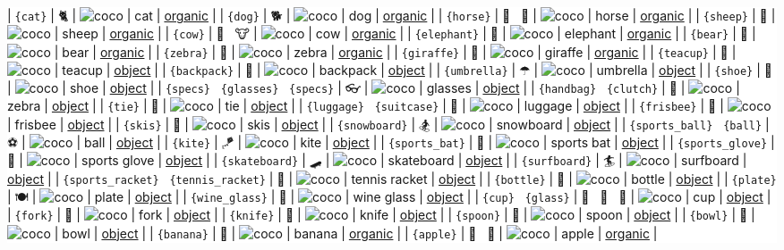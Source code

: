 | <a name="cat"></a> `{cat}` | 🐈 | ![coco](https://cocodataset.org/images/cocoicons/17.jpg) | cat | [organic](./organic.md#cat) |
| <a name="dog"></a> `{dog}` | 🐕 | ![coco](https://cocodataset.org/images/cocoicons/18.jpg) | dog | [organic](./organic.md#dog) |
| <a name="horse"></a> `{horse}` | 🐎 &nbsp; 🐴 | ![coco](https://cocodataset.org/images/cocoicons/19.jpg) | horse | [organic](./organic.md#horse) |
| <a name="sheep"></a> `{sheep}` | 🐑 | ![coco](https://cocodataset.org/images/cocoicons/20.jpg) | sheep | [organic](./organic.md#sheep) |
| <a name="cow"></a> `{cow}` | 🐄 &nbsp; 🐮 | ![coco](https://cocodataset.org/images/cocoicons/21.jpg) | cow | [organic](./organic.md#cow) |
| <a name="elephant"></a> `{elephant}` | 🐘 | ![coco](https://cocodataset.org/images/cocoicons/22.jpg) | elephant | [organic](./organic.md#elephant) |
| <a name="bear"></a> `{bear}` | 🐻 | ![coco](https://cocodataset.org/images/cocoicons/23.jpg) | bear | [organic](./organic.md#bear) |
| <a name="zebra"></a> `{zebra}` | 🦓 | ![coco](https://cocodataset.org/images/cocoicons/24.jpg) | zebra | [organic](./organic.md#zebra) |
| <a name="giraffe"></a> `{giraffe}` | 🦒 | ![coco](https://cocodataset.org/images/cocoicons/25.jpg) | giraffe | [organic](./organic.md#giraffe) |
| <a name="teacup"></a> `{teacup}` | 🍵 | ![coco](https://cocodataset.org/images/cocoicons/26.jpg) | teacup | [object](./object.md#teacup) |
| <a name="backpack"></a> `{backpack}` | 🎒 | ![coco](https://cocodataset.org/images/cocoicons/27.jpg) | backpack | [object](./object.md#backpak) |
| <a name="umbrella"></a> `{umbrella}` | ☂ | ![coco](https://cocodataset.org/images/cocoicons/28.jpg) | umbrella | [object](./object.md) |
| <a name="shoe"></a> `{shoe}` | 👞 | ![coco](https://cocodataset.org/images/cocoicons/29.jpg) | shoe | [object](./object.md#shoe) |
| <a name="spectacles"></a> `{specs}` &nbsp; `{glasses}` &nbsp; `{specs}` | 👓 | ![coco](https://cocodataset.org/images/cocoicons/30.jpg) | glasses | [object](./object.md#glasses) |
| <a name="handbag"></a> `{handbag}` &nbsp; `{clutch}` | 👜 | ![coco](https://cocodataset.org/images/cocoicons/31.jpg) | zebra | [object](./object.md#handbag) |
| <a name="tie"></a> `{tie}` | 👔 | ![coco](https://cocodataset.org/images/cocoicons/32.jpg) | tie | [object](./object.md#tie) |
| <a name="luggage"></a> `{luggage}` &nbsp; `{suitcase}` | 🧳 | ![coco](https://cocodataset.org/images/cocoicons/33.jpg) | luggage | [object](./object.md#luggage) |
| <a name="frisbee"></a> `{frisbee}` | 🥏 | ![coco](https://cocodataset.org/images/cocoicons/34.jpg) | frisbee | [object](./object.md#frisbee) |
| <a name="skis"></a> `{skis}` | 🎿 | ![coco](https://cocodataset.org/images/cocoicons/35.jpg) | skis | [object](./object.md#skis) |
| <a name="snowboard"></a> `{snowboard}` | 🏂 | ![coco](https://cocodataset.org/images/cocoicons/36.jpg) | snowboard | [object](./object.md#snowboard) |
| <a name="ball"></a> `{sports_ball}` &nbsp; `{ball}` | ⚽ | ![coco](https://cocodataset.org/images/cocoicons/37.jpg) | ball | [object](./object.md#ball) |
| <a name="kite"></a> `{kite}` | 🪁 | ![coco](https://cocodataset.org/images/cocoicons/38.jpg) | kite | [object](./object.md#kite) |
| <a name="bat"></a> `{sports_bat}` | 🏏 | ![coco](https://cocodataset.org/images/cocoicons/39.jpg) | sports bat | [object](./object.md#sports_bat) |
| <a name="sports_glove"></a> `{sports_glove}` | 👔 | ![coco](https://cocodataset.org/images/cocoicons/40.jpg) | sports glove | [object](./object.md#sports_glove) |
| <a name="skateboard"></a> `{skateboard}` | 🛹 | ![coco](https://cocodataset.org/images/cocoicons/41.jpg) | skateboard | [object](./object.md#skateboard) |
| <a name="surfboard"></a> `{surfboard}` | 🏄 | ![coco](https://cocodataset.org/images/cocoicons/42.jpg) | surfboard | [object](./object.md#surfboard) |
| <a name="sports_racket"></a> `{sports_racket}` &nbsp; `{tennis_racket}` | 🎾 | ![coco](https://cocodataset.org/images/cocoicons/43.jpg) | tennis racket | [object](./object.md#sports_racket) |
| <a name="bottle"></a> `{bottle}` | 🧴 | ![coco](https://cocodataset.org/images/cocoicons/44.jpg) | bottle | [object](./object.md#bottle) |
| <a name="plate"></a> `{plate}` | 🍽️ | ![coco](https://cocodataset.org/images/cocoicons/45.jpg) | plate | [object](./object.md#plate) |
| <a name="wine_glass"></a> `{wine_glass}` | 🍷 | ![coco](https://cocodataset.org/images/cocoicons/46.jpg) | wine glass | [object](./object.md#wine_glass) |
| <a name="cup"></a> `{cup}` &nbsp; `{glass}` | 🥤 &nbsp; 🥛 &nbsp; 🥃 | ![coco](https://cocodataset.org/images/cocoicons/47.jpg) | cup | [object](./object.md#cup) |
| <a name="fork"></a> `{fork}` | 🍴 | ![coco](https://cocodataset.org/images/cocoicons/48.jpg) | fork | [object](./object.md#fork) |
| <a name="knife"></a> `{knife}` | 🍴 | ![coco](https://cocodataset.org/images/cocoicons/49.jpg) | knife | [object](./object.md#knife) |
| <a name="spoon"></a> `{spoon}` | 🥄 | ![coco](https://cocodataset.org/images/cocoicons/50.jpg) | spoon | [object](./object.md#spoon) |
| <a name="bowl"></a> `{bowl}` | 🥣 | ![coco](https://cocodataset.org/images/cocoicons/51.jpg) | bowl | [object](./object.md#bowl) |
| <a name="banana"></a> `{banana}` | 🍌 | ![coco](https://cocodataset.org/images/cocoicons/52.jpg) | banana | [organic](./organic.md#banana) |
| <a name="apple"></a> `{apple}` | 🍏 &nbsp; 🍎 | ![coco](https://cocodataset.org/images/cocoicons/53.jpg) | apple | [organic](./organic.md#apple) |
